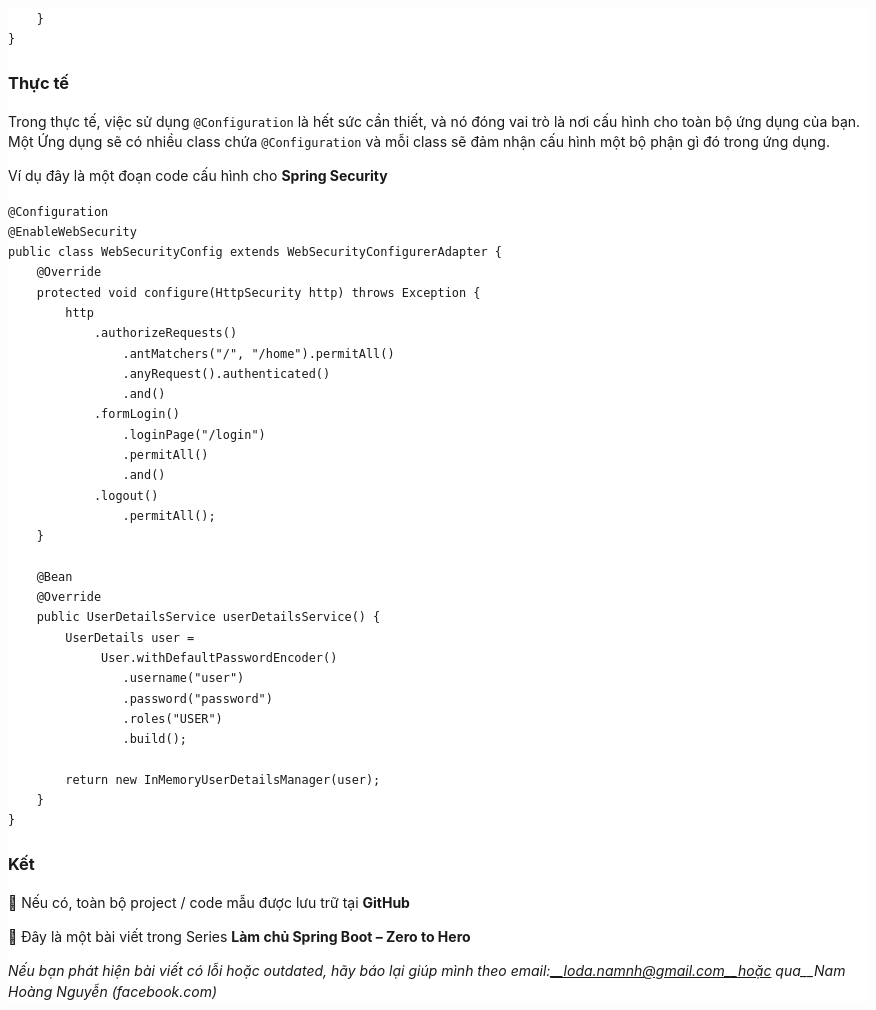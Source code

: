 ```
    }
}
```

### **Thực tế**

Trong thực tế, việc sử dụng `@Configuration` là hết sức cần thiết, và nó đóng vai trò là nơi cấu hình cho toàn bộ ứng dụng của bạn. Một Ứng dụng sẽ có nhiều class chứa `@Configuration` và mỗi class sẽ đảm nhận cấu hình một bộ phận gì đó trong ứng dụng.

Ví dụ đây là một đoạn code cấu hình cho **Spring Security**

```
@Configuration
@EnableWebSecurity
public class WebSecurityConfig extends WebSecurityConfigurerAdapter {
    @Override
    protected void configure(HttpSecurity http) throws Exception {
        http
            .authorizeRequests()
                .antMatchers("/", "/home").permitAll()
                .anyRequest().authenticated()
                .and()
            .formLogin()
                .loginPage("/login")
                .permitAll()
                .and()
            .logout()
                .permitAll();
    }

    @Bean
    @Override
    public UserDetailsService userDetailsService() {
        UserDetails user =
             User.withDefaultPasswordEncoder()
                .username("user")
                .password("password")
                .roles("USER")
                .build();

        return new InMemoryUserDetailsManager(user);
    }
}
```

### **Kết**

💁 Nếu có, toàn bộ project / code mẫu được lưu trữ tại **GitHub**

🌟 Đây là một bài viết trong Series **Làm chủ Spring Boot – Zero to Hero**

_Nếu bạn phát hiện bài viết có lỗi hoặc outdated, hãy báo lại giúp mình theo email:__loda.namnh@gmail.com__hoặc qua__Nam Hoàng Nguyễn (facebook.com)_





